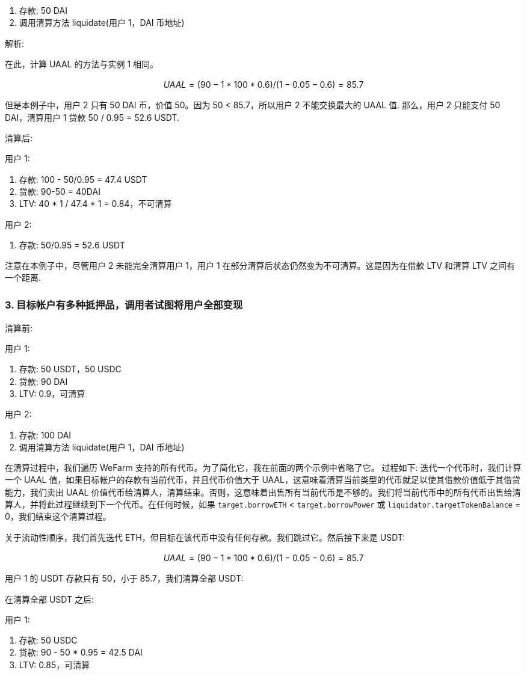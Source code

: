 1. 存款: 50 DAI
2. 调用清算方法 liquidate(用户 1，DAI 币地址)

解析:

在此，计算 UAAL 的方法与实例 1 相同。

$$
UAAL = (90 - 1 * 100 * 0.6) / (1 - 0.05 - 0.6) = 85.7
$$

但是本例子中，用户 2 只有 50 DAI 币，价值 50。因为 50 < 85.7，所以用户 2 不能交换最大的 UAAL 值. 那么，用户 2 只能支付 50 DAI，清算用户 1 贷款 50 / 0.95 = 52.6 USDT.

清算后:

用户 1:

1. 存款: 100 - 50/0.95 = 47.4 USDT
2. 贷款: 90-50 = 40DAI
3. LTV: 40 \* 1 / 47.4 \* 1 = 0.84，不可清算

用户 2:

1. 存款: 50/0.95 = 52.6 USDT

注意在本例子中，尽管用户 2 未能完全清算用户 1，用户 1 在部分清算后状态仍然变为不可清算。这是因为在借款 LTV 和清算 LTV 之间有一个距离.

### 3. 目标帐户有多种抵押品，调用者试图将用户全部变现

清算前:

用户 1:

1. 存款: 50 USDT，50 USDC
2. 贷款: 90 DAI
3. LTV: 0.9，可清算

用户 2:

1. 存款: 100 DAI
2. 调用清算方法 liquidate(用户 1，DAI 币地址)

在清算过程中，我们遍历 WeFarm 支持的所有代币。为了简化它，我在前面的两个示例中省略了它。 过程如下: 迭代一个代币时，我们计算一个 UAAL 值，如果目标帐户的存款有当前代币，并且代币价值大于 UAAL，这意味着清算当前类型的代币就足以使其借款价值低于其借贷能力，我们卖出 UAAL 价值代币给清算人，清算结束。否则，这意味着出售所有当前代币是不够的。我们将当前代币中的所有代币出售给清算人，并将此过程继续到下一个代币。在任何时候，如果 `target.borrowETH` < `target.borrowPower` 或 `liquidator.targetTokenBalance` = 0，我们结束这个清算过程。

关于流动性顺序，我们首先迭代 ETH，但目标在该代币中没有任何存款。我们跳过它。然后接下来是 USDT:

$$
UAAL = (90 - 1 * 100 * 0.6) / (1 - 0.05 - 0.6) = 85.7
$$

用户 1 的 USDT 存款只有 50，小于 85.7，我们清算全部 USDT:

在清算全部 USDT 之后:

用户 1:

1. 存款: 50 USDC
2. 贷款: 90 - 50 \* 0.95 = 42.5 DAI
3. LTV: 0.85，可清算
